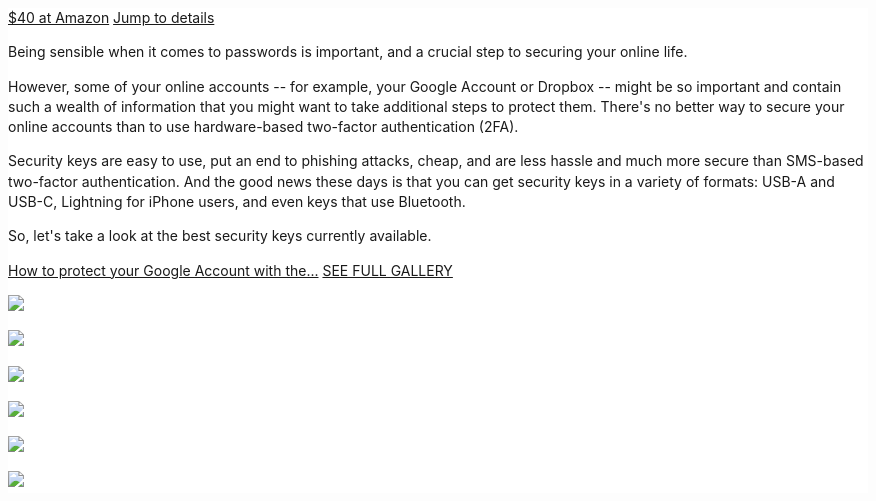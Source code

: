 [$40 at Amazon](https://assoc-redirect.amazon.com/g/r/https://www.amazon.com/Kensington-VeriMark-Fingerprint-Black-K67977WW/dp/B01NAVWPOJ?tag=zd-buy-button-20&ascsubtag=__COM_CLICK_ID__%7C__VIEW_GUID__%7Cdtp) 
[Jump to details](#listicle-5fd0fe55-dc34-444e-b17e-5071bf9624be) 




Being sensible when it comes to passwords is important, and a crucial step to securing your online life. 

However, some of your online accounts -- for example, your Google Account or Dropbox -- might be so important and contain such a wealth of information that you might want to take additional steps to protect them. There's no better way to secure your online accounts than to use hardware-based two-factor authentication (2FA).  

Security keys are easy to use, put an end to phishing attacks, cheap, and are less hassle and much more secure than SMS-based two-factor authentication. And the good news these days is that you can get security keys in a variety of formats: USB-A and USB-C, Lightning for iPhone users, and even keys that use Bluetooth. 

So, let's take a look at the best security keys currently available. 



[How to protect your Google Account with the...](/pictures/how-to-protect-your-google-account-with-the-advanced-protection-program/)
[SEE FULL GALLERY](/pictures/how-to-protect-your-google-account-with-the-advanced-protection-program/)





[![]()![](https://www.zdnet.com/a/img/resize/81053f753dfbff61b33578ce327b0683c820bb34/2019/02/19/497c9b01-0ec3-4eed-9fd2-28869c8c0481/001.jpg?width=170&height=128&fit=crop&auto=webp)](/pictures/how-to-protect-your-google-account-with-the-advanced-protection-program/)


[![]()![](https://www.zdnet.com/a/img/resize/ad4bdf737c46210dfae0449852b3344352f6b39a/2019/02/19/f57b9383-d8d8-42f3-9616-22070e3d0256/002.jpg?width=170&height=128&fit=crop&auto=webp)](/pictures/how-to-protect-your-google-account-with-the-advanced-protection-program/2/)


[![]()![](https://www.zdnet.com/a/img/resize/a79dd2f8f5c779f0804f45248e30f85c8351d70a/2019/02/19/d63c381a-936c-43e6-a5c0-7b7cf274d827/003.jpg?width=170&height=128&fit=crop&auto=webp)](/pictures/how-to-protect-your-google-account-with-the-advanced-protection-program/3/)


[![]()![](https://www.zdnet.com/a/img/resize/59cf97ef74b40bb7e73551e1b8820c1b9f07b592/2019/02/19/d1b13240-ceaf-4be1-b962-479ff65ff4cc/004.jpg?width=170&height=128&fit=crop&auto=webp)](/pictures/how-to-protect-your-google-account-with-the-advanced-protection-program/4/)


[![]()![](https://www.zdnet.com/a/img/resize/6d1a9b6ec50445a54ee76857accdbf1f153bd7fb/2019/02/19/f431997e-d695-4388-ab5a-9bf01d1e3c60/005.jpg?width=170&height=128&fit=crop&auto=webp)](/pictures/how-to-protect-your-google-account-with-the-advanced-protection-program/5/)


[![](https://www.zdnet.com/a/img/resize/3ef81b114205c8dd452e43f68b7a0f021d27231e/2019/02/19/0ebe3ea8-2c55-453c-9292-884356dc1b50/006.jpg?width=170&height=128&fit=crop&auto=webp)](/pictures/how-to-protect-your-google-account-with-the-advanced-protection-program/6/)
